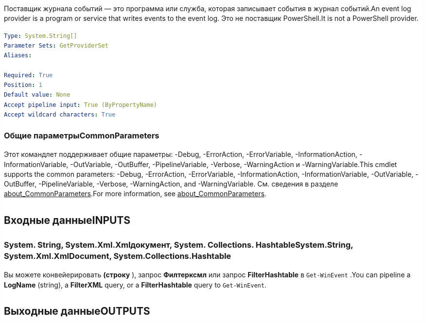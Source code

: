 <span data-ttu-id="a1a53-370">Поставщик журнала событий — это программа или служба, которая записывает события в журнал событий.</span><span class="sxs-lookup"><span data-stu-id="a1a53-370">An event log provider is a program or service that writes events to the event log.</span></span> <span data-ttu-id="a1a53-371">Это не поставщик PowerShell.</span><span class="sxs-lookup"><span data-stu-id="a1a53-371">It is not a PowerShell provider.</span></span>

```yaml
Type: System.String[]
Parameter Sets: GetProviderSet
Aliases:

Required: True
Position: 1
Default value: None
Accept pipeline input: True (ByPropertyName)
Accept wildcard characters: True
```

### <span data-ttu-id="a1a53-372">Общие параметры</span><span class="sxs-lookup"><span data-stu-id="a1a53-372">CommonParameters</span></span>

<span data-ttu-id="a1a53-373">Этот командлет поддерживает общие параметры: -Debug, -ErrorAction, -ErrorVariable, -InformationAction, -InformationVariable, -OutVariable, -OutBuffer, -PipelineVariable, -Verbose, -WarningAction и -WarningVariable.</span><span class="sxs-lookup"><span data-stu-id="a1a53-373">This cmdlet supports the common parameters: -Debug, -ErrorAction, -ErrorVariable, -InformationAction, -InformationVariable, -OutVariable, -OutBuffer, -PipelineVariable, -Verbose, -WarningAction, and -WarningVariable.</span></span> <span data-ttu-id="a1a53-374">См. сведения в разделе [about_CommonParameters](https://go.microsoft.com/fwlink/?LinkID=113216).</span><span class="sxs-lookup"><span data-stu-id="a1a53-374">For more information, see [about_CommonParameters](https://go.microsoft.com/fwlink/?LinkID=113216).</span></span>

## <span data-ttu-id="a1a53-375">Входные данные</span><span class="sxs-lookup"><span data-stu-id="a1a53-375">INPUTS</span></span>

### <span data-ttu-id="a1a53-376">System. String, System.Xml.Xmlдокумент, System. Collections. Hashtable</span><span class="sxs-lookup"><span data-stu-id="a1a53-376">System.String, System.Xml.XmlDocument, System.Collections.Hashtable</span></span>

<span data-ttu-id="a1a53-377">Вы можете конвейерировать **(строку** ), запрос **Филтерксмл** или запрос **FilterHashtable** в `Get-WinEvent` .</span><span class="sxs-lookup"><span data-stu-id="a1a53-377">You can pipeline a **LogName** (string), a **FilterXML** query, or a **FilterHashtable** query to `Get-WinEvent`.</span></span>

## <span data-ttu-id="a1a53-378">Выходные данные</span><span class="sxs-lookup"><span data-stu-id="a1a53-378">OUTPUTS</span></span>
